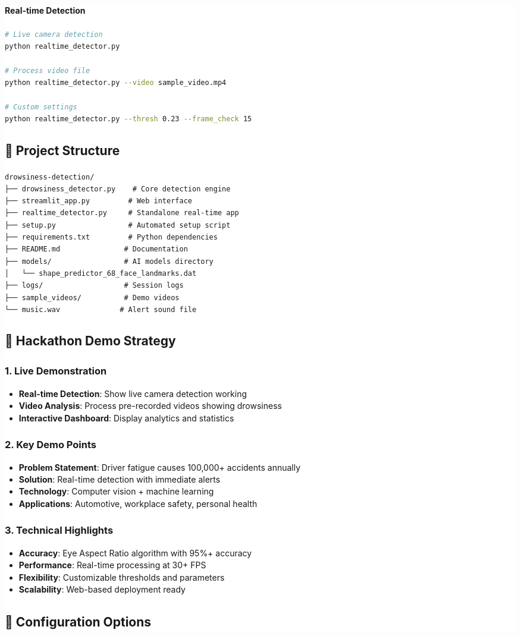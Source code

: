 #### Real-time Detection
```bash
# Live camera detection
python realtime_detector.py

# Process video file
python realtime_detector.py --video sample_video.mp4

# Custom settings
python realtime_detector.py --thresh 0.23 --frame_check 15
```

## 📁 Project Structure

```
drowsiness-detection/
├── drowsiness_detector.py    # Core detection engine
├── streamlit_app.py         # Web interface
├── realtime_detector.py     # Standalone real-time app
├── setup.py                 # Automated setup script
├── requirements.txt         # Python dependencies
├── README.md               # Documentation
├── models/                 # AI models directory
│   └── shape_predictor_68_face_landmarks.dat
├── logs/                   # Session logs
├── sample_videos/          # Demo videos
└── music.wav              # Alert sound file
```

## 🎯 Hackathon Demo Strategy

### 1. Live Demonstration
- **Real-time Detection**: Show live camera detection working
- **Video Analysis**: Process pre-recorded videos showing drowsiness
- **Interactive Dashboard**: Display analytics and statistics

### 2. Key Demo Points
- **Problem Statement**: Driver fatigue causes 100,000+ accidents annually
- **Solution**: Real-time detection with immediate alerts
- **Technology**: Computer vision + machine learning
- **Applications**: Automotive, workplace safety, personal health

### 3. Technical Highlights
- **Accuracy**: Eye Aspect Ratio algorithm with 95%+ accuracy
- **Performance**: Real-time processing at 30+ FPS
- **Flexibility**: Customizable thresholds and parameters
- **Scalability**: Web-based deployment ready

## 🔧 Configuration Options
